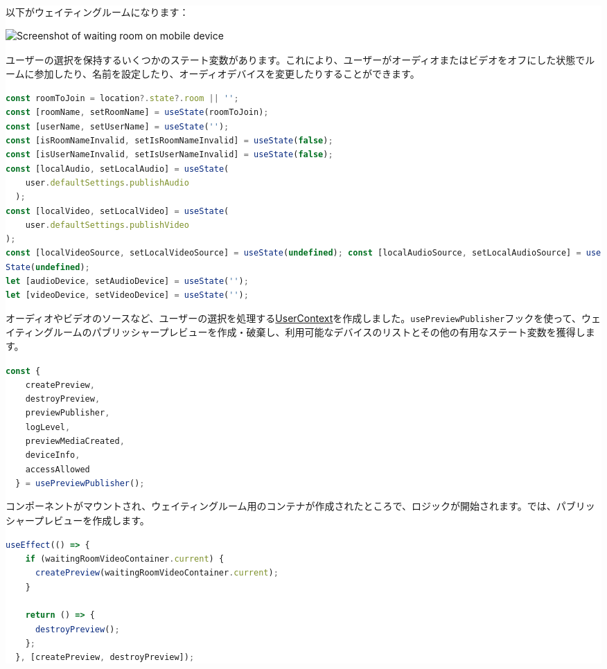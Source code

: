 以下がウェイティングルームになります：

![Screenshot of waiting room on mobile device](/content/blog/create-a-multiparty-video-app-with-the-new-video-express/waiting-room.png "Screenshot of waiting room on mobile device")

ユーザーの選択を保持するいくつかのステート変数があります。これにより、ユーザーがオーディオまたはビデオをオフにした状態でルームに参加したり、名前を設定したり、オーディオデバイスを変更したりすることができます。

```js
const roomToJoin = location?.state?.room || '';
const [roomName, setRoomName] = useState(roomToJoin);
const [userName, setUserName] = useState('');
const [isRoomNameInvalid, setIsRoomNameInvalid] = useState(false);
const [isUserNameInvalid, setIsUserNameInvalid] = useState(false);
const [localAudio, setLocalAudio] = useState(
    user.defaultSettings.publishAudio
  );
const [localVideo, setLocalVideo] = useState(
    user.defaultSettings.publishVideo
);
const [localVideoSource, setLocalVideoSource] = useState(undefined); const [localAudioSource, setLocalAudioSource] = useState(undefined);
let [audioDevice, setAudioDevice] = useState('');
let [videoDevice, setVideoDevice] = useState('');
```


オーディオやビデオのソースなど、ユーザーの選択を処理する[UserContext](https://github.com/nexmo-se/video-express-react-app/blob/main/src/App.js#L53)を作成しました。`usePreviewPublisher`フックを使って、ウェイティングルームのパブリッシャープレビューを作成・破棄し、利用可能なデバイスのリストとその他の有用なステート変数を獲得します。

```js
const {
    createPreview,
    destroyPreview,
    previewPublisher,
    logLevel,
    previewMediaCreated,
    deviceInfo,
    accessAllowed
  } = usePreviewPublisher();
```

コンポーネントがマウントされ、ウェイティングルーム用のコンテナが作成されたところで、ロジックが開始されます。では、パブリッシャープレビューを作成します。

```js
useEffect(() => {
    if (waitingRoomVideoContainer.current) {
      createPreview(waitingRoomVideoContainer.current);
    }

    return () => {
      destroyPreview();
    };
  }, [createPreview, destroyPreview]);
```
